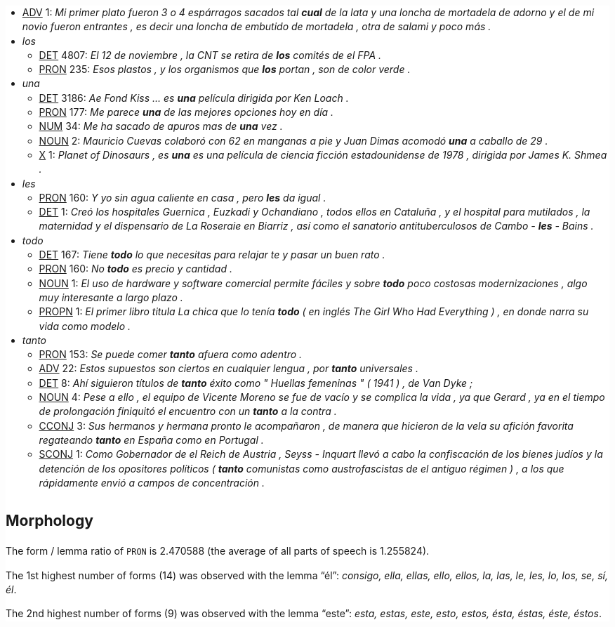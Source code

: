   * [ADV]() 1: <em>Mi primer plato fueron 3 o 4 espárragos sacados tal <b>cual</b> de la lata y una loncha de mortadela de adorno y el de mi novio fueron entrantes , es decir una loncha de embutido de mortadela , otra de salami y poco más .</em>
* <em>los</em>
  * [DET]() 4807: <em>El 12 de noviembre , la CNT se retira de <b>los</b> comités de el FPA .</em>
  * [PRON]() 235: <em>Esos plastos , y los organismos que <b>los</b> portan , son de color verde .</em>
* <em>una</em>
  * [DET]() 3186: <em>Ae Fond Kiss ... es <b>una</b> película dirigida por Ken Loach .</em>
  * [PRON]() 177: <em>Me parece <b>una</b> de las mejores opciones hoy en día .</em>
  * [NUM]() 34: <em>Me ha sacado de apuros mas de <b>una</b> vez .</em>
  * [NOUN]() 2: <em>Mauricio Cuevas colaboró con 62 en manganas a pie y Juan Dimas acomodó <b>una</b> a caballo de 29 .</em>
  * [X]() 1: <em>Planet of Dinosaurs , es <b>una</b> es una película de ciencia ficción estadounidense de 1978 , dirigida por James K. Shmea .</em>
* <em>les</em>
  * [PRON]() 160: <em>Y yo sin agua caliente en casa , pero <b>les</b> da igual .</em>
  * [DET]() 1: <em>Creó los hospitales Guernica , Euzkadi y Ochandiano , todos ellos en Cataluña , y el hospital para mutilados , la maternidad y el dispensario de La Roseraie en Biarriz , así como el sanatorio antituberculosos de Cambo - <b>les</b> - Bains .</em>
* <em>todo</em>
  * [DET]() 167: <em>Tiene <b>todo</b> lo que necesitas para relajar te y pasar un buen rato .</em>
  * [PRON]() 160: <em>No <b>todo</b> es precio y cantidad .</em>
  * [NOUN]() 1: <em>El uso de hardware y software comercial permite fáciles y sobre <b>todo</b> poco costosas modernizaciones , algo muy interesante a largo plazo .</em>
  * [PROPN]() 1: <em>El primer libro titula La chica que lo tenía <b>todo</b> ( en inglés The Girl Who Had Everything ) , en donde narra su vida como modelo .</em>
* <em>tanto</em>
  * [PRON]() 153: <em>Se puede comer <b>tanto</b> afuera como adentro .</em>
  * [ADV]() 22: <em>Estos supuestos son ciertos en cualquier lengua , por <b>tanto</b> universales .</em>
  * [DET]() 8: <em>Ahí siguieron títulos de <b>tanto</b> éxito como " Huellas femeninas " ( 1941 ) , de Van Dyke ;</em>
  * [NOUN]() 4: <em>Pese a ello , el equipo de Vicente Moreno se fue de vacío y se complica la vida , ya que Gerard , ya en el tiempo de prolongación finiquitó el encuentro con un <b>tanto</b> a la contra .</em>
  * [CCONJ]() 3: <em>Sus hermanos y hermana pronto le acompañaron , de manera que hicieron de la vela su afición favorita regateando <b>tanto</b> en España como en Portugal .</em>
  * [SCONJ]() 1: <em>Como Gobernador de el Reich de Austria , Seyss - Inquart llevó a cabo la confiscación de los bienes judíos y la detención de los opositores políticos ( <b>tanto</b> comunistas como austrofascistas de el antiguo régimen ) , a los que rápidamente envió a campos de concentración .</em>

## Morphology

The form / lemma ratio of `PRON` is 2.470588 (the average of all parts of speech is 1.255824).

The 1st highest number of forms (14) was observed with the lemma “él”: <em>consigo, ella, ellas, ello, ellos, la, las, le, les, lo, los, se, sí, él</em>.

The 2nd highest number of forms (9) was observed with the lemma “este”: <em>esta, estas, este, esto, estos, ésta, éstas, éste, éstos</em>.
